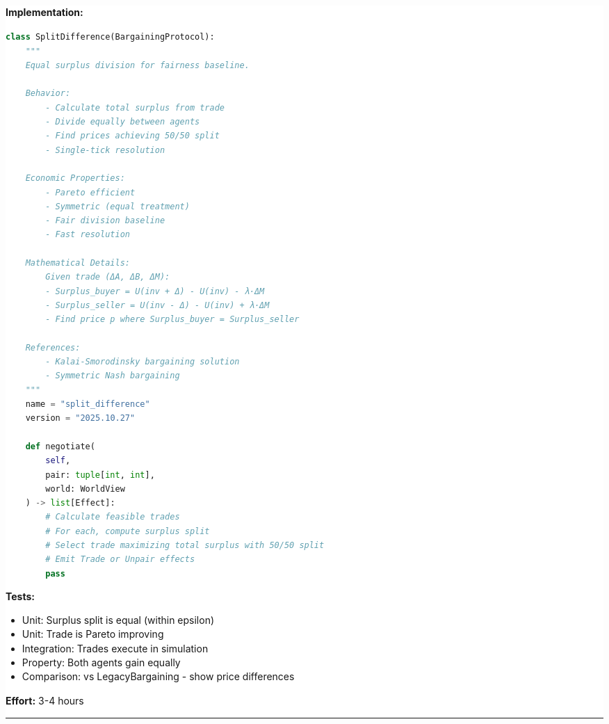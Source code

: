**Implementation:**
```python
class SplitDifference(BargainingProtocol):
    """
    Equal surplus division for fairness baseline.
    
    Behavior:
        - Calculate total surplus from trade
        - Divide equally between agents
        - Find prices achieving 50/50 split
        - Single-tick resolution
    
    Economic Properties:
        - Pareto efficient
        - Symmetric (equal treatment)
        - Fair division baseline
        - Fast resolution
    
    Mathematical Details:
        Given trade (ΔA, ΔB, ΔM):
        - Surplus_buyer = U(inv + Δ) - U(inv) - λ·ΔM
        - Surplus_seller = U(inv - Δ) - U(inv) + λ·ΔM
        - Find price p where Surplus_buyer = Surplus_seller
    
    References:
        - Kalai-Smorodinsky bargaining solution
        - Symmetric Nash bargaining
    """
    name = "split_difference"
    version = "2025.10.27"
    
    def negotiate(
        self, 
        pair: tuple[int, int], 
        world: WorldView
    ) -> list[Effect]:
        # Calculate feasible trades
        # For each, compute surplus split
        # Select trade maximizing total surplus with 50/50 split
        # Emit Trade or Unpair effects
        pass
```

**Tests:**
- Unit: Surplus split is equal (within epsilon)
- Unit: Trade is Pareto improving
- Integration: Trades execute in simulation
- Property: Both agents gain equally
- Comparison: vs LegacyBargaining - show price differences

**Effort:** 3-4 hours

---
